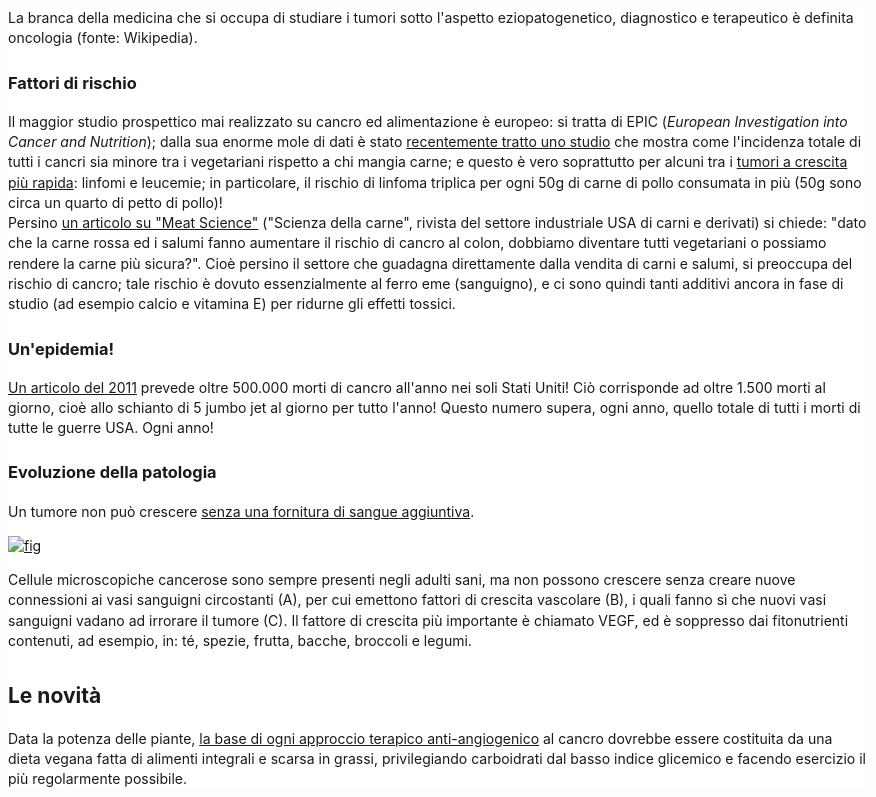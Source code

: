 La branca della medicina che si occupa di studiare i tumori sotto l'aspetto eziopatogenetico, diagnostico e terapeutico è definita oncologia (fonte: Wikipedia).

### Fattori di rischio

Il maggior studio prospettico mai realizzato su cancro ed alimentazione è europeo: si tratta di EPIC (*European Investigation into Cancer and Nutrition*); dalla sua enorme mole di dati è stato [recentemente tratto uno studio](http://ajcn.nutrition.org/content/89/5/1620S.short) che mostra come l'incidenza totale di tutti i cancri sia minore tra i vegetariani rispetto a chi mangia carne; e questo è vero soprattutto per alcuni tra i [tumori a crescita più rapida](http://onlinelibrary.wiley.com/doi/10.1002/ijc.25387/full): linfomi e leucemie; in particolare, il rischio di linfoma triplica per ogni 50g di carne di pollo consumata in più (50g sono circa un quarto di petto di pollo)!  
Persino [un articolo su "Meat Science"](http://www.sciencedirect.com/science/article/pii/S0309174011001458) ("Scienza della carne", rivista del settore industriale USA di carni e derivati) si chiede: "dato che la carne rossa ed i salumi fanno aumentare il rischio di cancro al colon, dobbiamo diventare tutti vegetariani o possiamo rendere la carne più sicura?". Cioè persino il settore che guadagna direttamente dalla vendita di carni e salumi, si preoccupa del rischio di cancro; tale rischio è dovuto essenzialmente al ferro eme (sanguigno), e ci sono quindi tanti additivi ancora in fase di studio (ad esempio calcio e vitamina E) per ridurne gli effetti tossici.  
  

### Un'epidemia!

[Un articolo del 2011](http://cebp.aacrjournals.org/content/20/9/1982.short) prevede oltre 500.000 morti di cancro all'anno nei soli Stati Uniti! Ciò corrisponde ad oltre 1.500 morti al giorno, cioè allo schianto di 5 jumbo jet al giorno per tutto l'anno! Questo numero supera, ogni anno, quello totale di tutti i morti di tutte le guerre USA. Ogni anno!  
  

### Evoluzione della patologia

Un tumore non può crescere [senza una fornitura di sangue aggiuntiva](http://onlinelibrary.wiley.com/doi/10.1002/mnfr.201100619/full).  
  

[![fig](https://blogger.googleusercontent.com/img/b/R29vZ2xl/AVvXsEg-zHV92ysytjH0nrHfvbAAz3qFfAyN-T1tujA1fENJUS1ae_CgCuqyAOKtrComRU9l17ynah8yfugKFKWr0wTIw2GclwNoxj6wQ6_yks6PERzIr151s9eZVAO_zEYSo92XzbfGLRWlhuQ/s1600/13-2012-000b+Modulation+-+Tumor+angiogenesis+and+neovasculature_FIG.png)](https://blogger.googleusercontent.com/img/b/R29vZ2xl/AVvXsEg-zHV92ysytjH0nrHfvbAAz3qFfAyN-T1tujA1fENJUS1ae_CgCuqyAOKtrComRU9l17ynah8yfugKFKWr0wTIw2GclwNoxj6wQ6_yks6PERzIr151s9eZVAO_zEYSo92XzbfGLRWlhuQ/s1600/13-2012-000b+Modulation+-+Tumor+angiogenesis+and+neovasculature_FIG.png)

Cellule microscopiche cancerose sono sempre presenti negli adulti sani, ma non possono crescere senza creare nuove connessioni ai vasi sanguigni circostanti (A), per cui emettono fattori di crescita vascolare (B), i quali fanno sì che nuovi vasi sanguigni vadano ad irrorare il tumore (C). Il fattore di crescita più importante è chiamato VEGF, ed è soppresso dai fitonutrienti contenuti, ad esempio, in: té, spezie, frutta, bacche, broccoli e legumi.

## Le novità

Data la potenza delle piante, [la base di ogni approccio terapico anti-angiogenico](http://www.sciencedirect.com/science/article/pii/S030698770200227X) al cancro dovrebbe essere costituita da una dieta vegana fatta di alimenti integrali e scarsa in grassi, privilegiando carboidrati dal basso indice glicemico e facendo esercizio il più regolarmente possibile.
